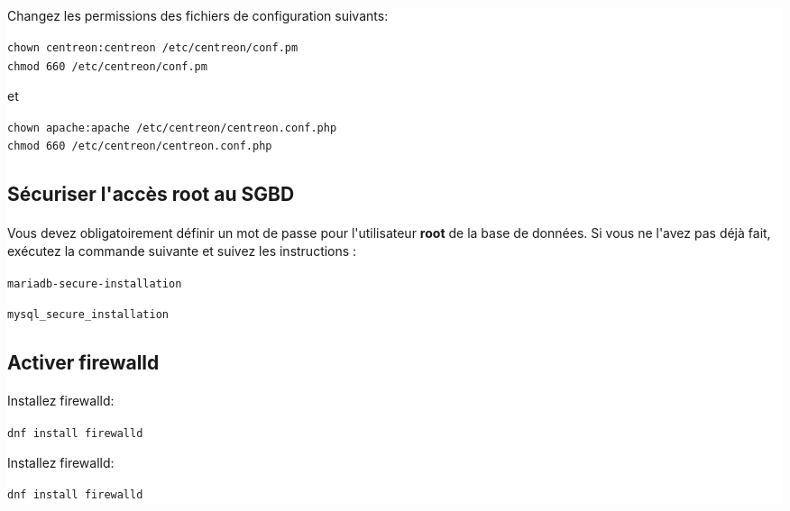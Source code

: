Changez les permissions des fichiers de configuration suivants:

```shell
chown centreon:centreon /etc/centreon/conf.pm
chmod 660 /etc/centreon/conf.pm
```

et

```shell
chown apache:apache /etc/centreon/centreon.conf.php
chmod 660 /etc/centreon/centreon.conf.php
```

## Sécuriser l'accès root au SGBD

Vous devez obligatoirement définir un mot de passe pour l'utilisateur **root** de la base de données. Si vous ne l'avez pas déjà fait, exécutez la commande suivante et suivez les instructions :

<Tabs groupId="sync">
<TabItem value="MariaDB" label="MariaDB"> 

```shell
mariadb-secure-installation
```

</TabItem>
<TabItem value="MySQL" label="MySQL"> 

```shell
mysql_secure_installation
```

</TabItem>
</Tabs>

## Activer firewalld

<Tabs groupId="sync">
<TabItem value="Alma / RHEL / Oracle Linux 8" label="Alma / RHEL / Oracle Linux 8">

Installez firewalld:

```shell
dnf install firewalld
```

</TabItem>

<TabItem value="Alma / RHEL / Oracle Linux 9" label="Alma / RHEL / Oracle Linux 9">

Installez firewalld:

```shell
dnf install firewalld
```

</TabItem>

<TabItem value="Debian 11 & 12" label="Debian 11 & 12">
